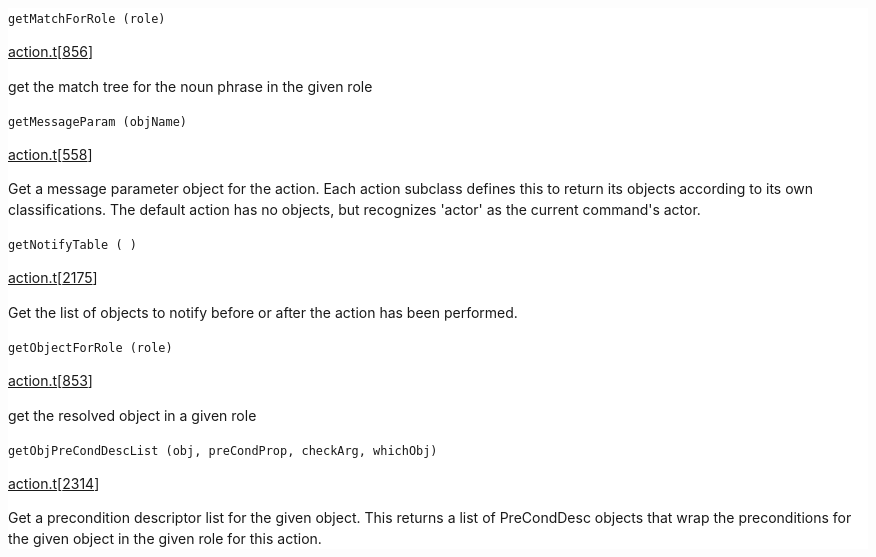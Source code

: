 

<span id="getMatchForRole"></span>

`getMatchForRole (role)`

[action.t](../file/action.t.html)\[[856](../source/action.t.html#856)\]



get the match tree for the noun phrase in the given role



<span id="getMessageParam"></span>

`getMessageParam (objName)`

[action.t](../file/action.t.html)\[[558](../source/action.t.html#558)\]



Get a message parameter object for the action. Each action subclass
defines this to return its objects according to its own classifications.
The default action has no objects, but recognizes 'actor' as the current
command's actor.



<span id="getNotifyTable"></span>

`getNotifyTable ( )`

[action.t](../file/action.t.html)\[[2175](../source/action.t.html#2175)\]



Get the list of objects to notify before or after the action has been
performed.



<span id="getObjectForRole"></span>

`getObjectForRole (role)`

[action.t](../file/action.t.html)\[[853](../source/action.t.html#853)\]



get the resolved object in a given role



<span id="getObjPreCondDescList"></span>

`getObjPreCondDescList (obj, preCondProp, checkArg, whichObj)`

[action.t](../file/action.t.html)\[[2314](../source/action.t.html#2314)\]



Get a precondition descriptor list for the given object. This returns a
list of PreCondDesc objects that wrap the preconditions for the given
object in the given role for this action.



<span id="getObjPreConditions"></span>

